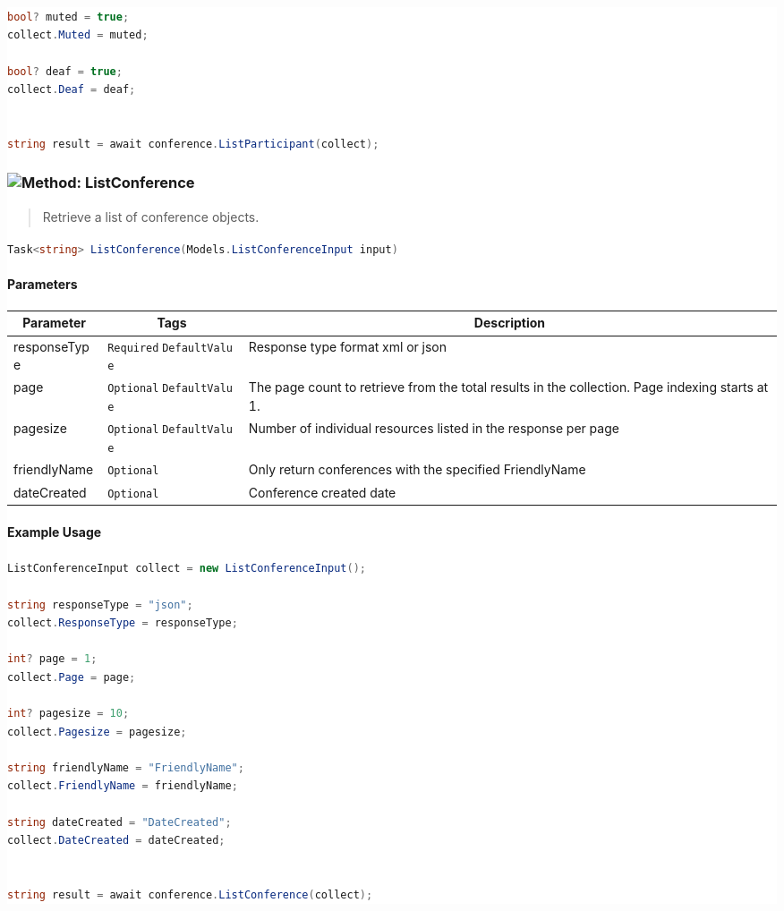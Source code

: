 ```csharp
bool? muted = true;
collect.Muted = muted;

bool? deaf = true;
collect.Deaf = deaf;


string result = await conference.ListParticipant(collect);

```


### <a name="list_conference"></a>![Method: ](https://apidocs.io/img/method.png "ytel.Controllers.ConferenceController.ListConference") ListConference

> Retrieve a list of conference objects.


```csharp
Task<string> ListConference(Models.ListConferenceInput input)
```

#### Parameters

| Parameter | Tags | Description |
|-----------|------|-------------|
| responseType |  ``` Required ```  ``` DefaultValue ```  | Response type format xml or json |
| page |  ``` Optional ```  ``` DefaultValue ```  | The page count to retrieve from the total results in the collection. Page indexing starts at 1. |
| pagesize |  ``` Optional ```  ``` DefaultValue ```  | Number of individual resources listed in the response per page |
| friendlyName |  ``` Optional ```  | Only return conferences with the specified FriendlyName |
| dateCreated |  ``` Optional ```  | Conference created date |


#### Example Usage

```csharp
ListConferenceInput collect = new ListConferenceInput();

string responseType = "json";
collect.ResponseType = responseType;

int? page = 1;
collect.Page = page;

int? pagesize = 10;
collect.Pagesize = pagesize;

string friendlyName = "FriendlyName";
collect.FriendlyName = friendlyName;

string dateCreated = "DateCreated";
collect.DateCreated = dateCreated;


string result = await conference.ListConference(collect);

```

